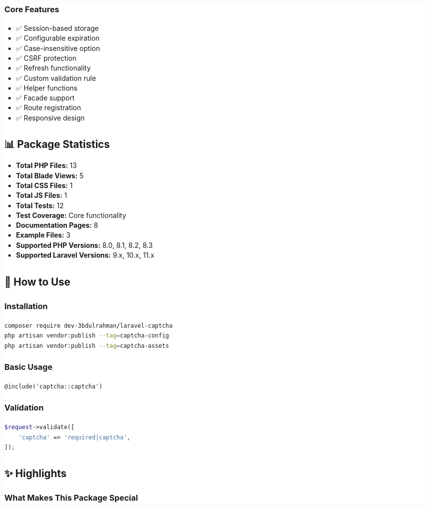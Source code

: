 ### Core Features
- ✅ Session-based storage
- ✅ Configurable expiration
- ✅ Case-insensitive option
- ✅ CSRF protection
- ✅ Refresh functionality
- ✅ Custom validation rule
- ✅ Helper functions
- ✅ Facade support
- ✅ Route registration
- ✅ Responsive design

## 📊 Package Statistics

- **Total PHP Files:** 13
- **Total Blade Views:** 5
- **Total CSS Files:** 1
- **Total JS Files:** 1
- **Total Tests:** 12
- **Test Coverage:** Core functionality
- **Documentation Pages:** 8
- **Example Files:** 3
- **Supported PHP Versions:** 8.0, 8.1, 8.2, 8.3
- **Supported Laravel Versions:** 9.x, 10.x, 11.x

## 🚀 How to Use

### Installation
```bash
composer require dev-3bdulrahman/laravel-captcha
php artisan vendor:publish --tag=captcha-config
php artisan vendor:publish --tag=captcha-assets
```

### Basic Usage
```blade
@include('captcha::captcha')
```

### Validation
```php
$request->validate([
    'captcha' => 'required|captcha',
]);
```

## ✨ Highlights

### What Makes This Package Special
